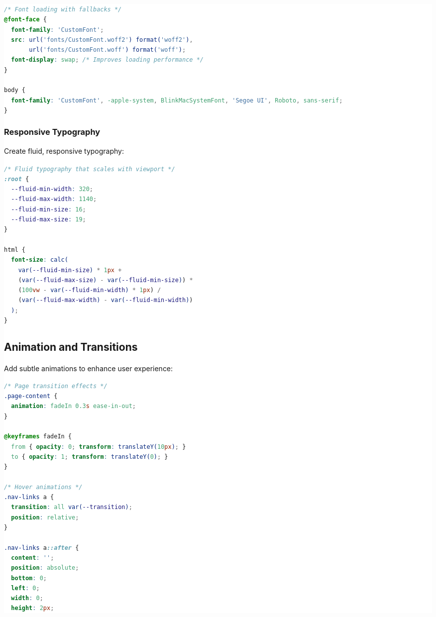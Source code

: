 ```css
/* Font loading with fallbacks */
@font-face {
  font-family: 'CustomFont';
  src: url('fonts/CustomFont.woff2') format('woff2'),
       url('fonts/CustomFont.woff') format('woff');
  font-display: swap; /* Improves loading performance */
}

body {
  font-family: 'CustomFont', -apple-system, BlinkMacSystemFont, 'Segoe UI', Roboto, sans-serif;
}
```

### Responsive Typography

Create fluid, responsive typography:

```css
/* Fluid typography that scales with viewport */
:root {
  --fluid-min-width: 320;
  --fluid-max-width: 1140;
  --fluid-min-size: 16;
  --fluid-max-size: 19;
}

html {
  font-size: calc(
    var(--fluid-min-size) * 1px + 
    (var(--fluid-max-size) - var(--fluid-min-size)) * 
    (100vw - var(--fluid-min-width) * 1px) / 
    (var(--fluid-max-width) - var(--fluid-min-width))
  );
}
```

## Animation and Transitions

Add subtle animations to enhance user experience:

```css
/* Page transition effects */
.page-content {
  animation: fadeIn 0.3s ease-in-out;
}

@keyframes fadeIn {
  from { opacity: 0; transform: translateY(10px); }
  to { opacity: 1; transform: translateY(0); }
}

/* Hover animations */
.nav-links a {
  transition: all var(--transition);
  position: relative;
}

.nav-links a::after {
  content: '';
  position: absolute;
  bottom: 0;
  left: 0;
  width: 0;
  height: 2px;
```